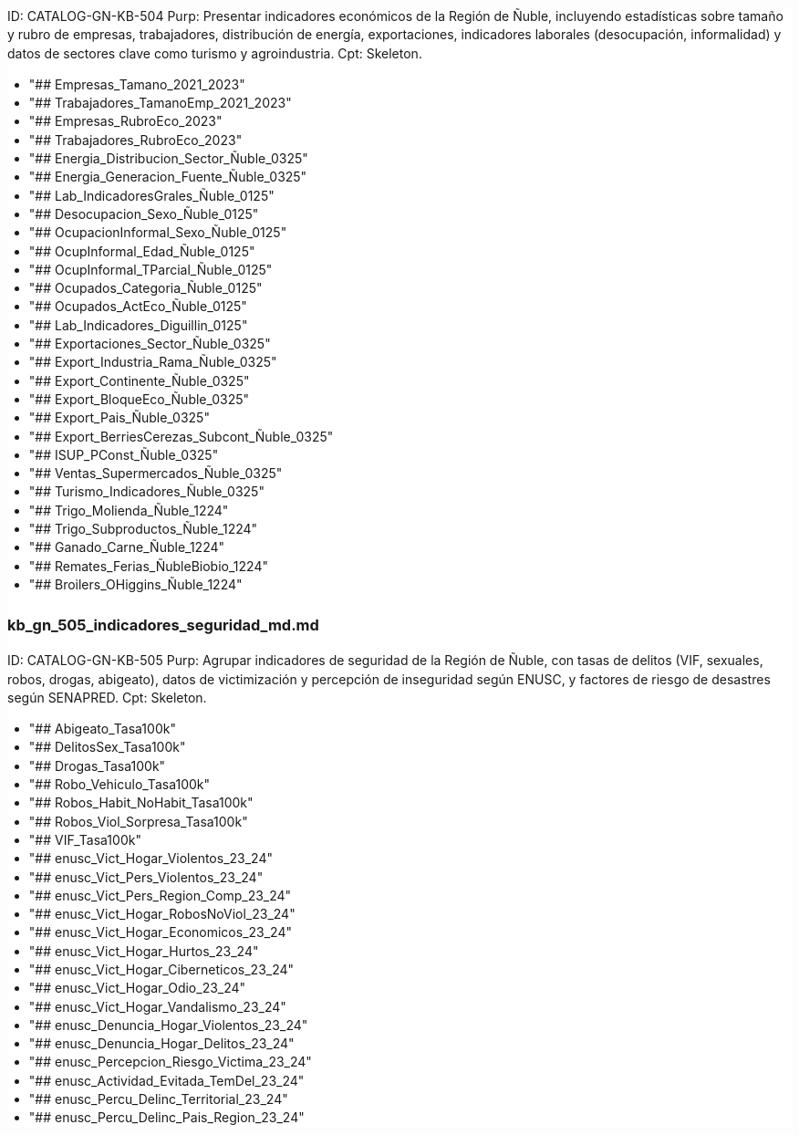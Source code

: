 ID: CATALOG-GN-KB-504
Purp: Presentar indicadores económicos de la Región de Ñuble, incluyendo estadísticas sobre tamaño y rubro de empresas, trabajadores, distribución de energía, exportaciones, indicadores laborales (desocupación, informalidad) y datos de sectores clave como turismo y agroindustria.
Cpt: Skeleton.

- "## Empresas_Tamano_2021_2023"
- "## Trabajadores_TamanoEmp_2021_2023"
- "## Empresas_RubroEco_2023"
- "## Trabajadores_RubroEco_2023"
- "## Energia_Distribucion_Sector_Ñuble_0325"
- "## Energia_Generacion_Fuente_Ñuble_0325"
- "## Lab_IndicadoresGrales_Ñuble_0125"
- "## Desocupacion_Sexo_Ñuble_0125"
- "## OcupacionInformal_Sexo_Ñuble_0125"
- "## OcupInformal_Edad_Ñuble_0125"
- "## OcupInformal_TParcial_Ñuble_0125"
- "## Ocupados_Categoria_Ñuble_0125"
- "## Ocupados_ActEco_Ñuble_0125"
- "## Lab_Indicadores_Diguillin_0125"
- "## Exportaciones_Sector_Ñuble_0325"
- "## Export_Industria_Rama_Ñuble_0325"
- "## Export_Continente_Ñuble_0325"
- "## Export_BloqueEco_Ñuble_0325"
- "## Export_Pais_Ñuble_0325"
- "## Export_BerriesCerezas_Subcont_Ñuble_0325"
- "## ISUP_PConst_Ñuble_0325"
- "## Ventas_Supermercados_Ñuble_0325"
- "## Turismo_Indicadores_Ñuble_0325"
- "## Trigo_Molienda_Ñuble_1224"
- "## Trigo_Subproductos_Ñuble_1224"
- "## Ganado_Carne_Ñuble_1224"
- "## Remates_Ferias_ÑubleBiobio_1224"
- "## Broilers_OHiggins_Ñuble_1224"

### kb_gn_505_indicadores_seguridad_md.md

ID: CATALOG-GN-KB-505
Purp: Agrupar indicadores de seguridad de la Región de Ñuble, con tasas de delitos (VIF, sexuales, robos, drogas, abigeato), datos de victimización y percepción de inseguridad según ENUSC, y factores de riesgo de desastres según SENAPRED.
Cpt: Skeleton.

- "## Abigeato_Tasa100k"
- "## DelitosSex_Tasa100k"
- "## Drogas_Tasa100k"
- "## Robo_Vehiculo_Tasa100k"
- "## Robos_Habit_NoHabit_Tasa100k"
- "## Robos_Viol_Sorpresa_Tasa100k"
- "## VIF_Tasa100k"
- "## enusc_Vict_Hogar_Violentos_23_24"
- "## enusc_Vict_Pers_Violentos_23_24"
- "## enusc_Vict_Pers_Region_Comp_23_24"
- "## enusc_Vict_Hogar_RobosNoViol_23_24"
- "## enusc_Vict_Hogar_Economicos_23_24"
- "## enusc_Vict_Hogar_Hurtos_23_24"
- "## enusc_Vict_Hogar_Ciberneticos_23_24"
- "## enusc_Vict_Hogar_Odio_23_24"
- "## enusc_Vict_Hogar_Vandalismo_23_24"
- "## enusc_Denuncia_Hogar_Violentos_23_24"
- "## enusc_Denuncia_Hogar_Delitos_23_24"
- "## enusc_Percepcion_Riesgo_Victima_23_24"
- "## enusc_Actividad_Evitada_TemDel_23_24"
- "## enusc_Percu_Delinc_Territorial_23_24"
- "## enusc_Percu_Delinc_Pais_Region_23_24"